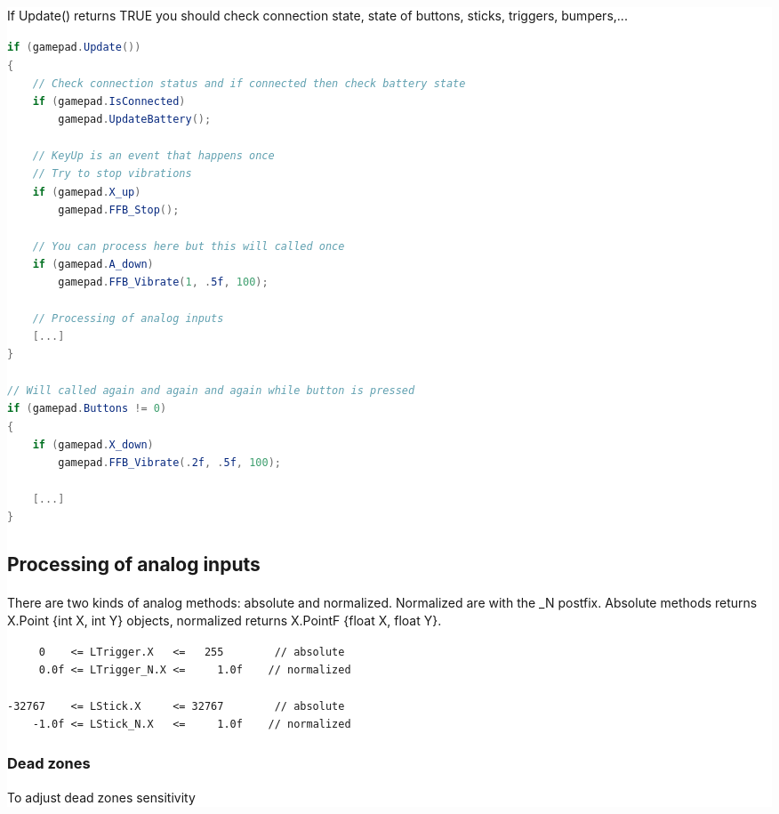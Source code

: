 
If Update() returns TRUE you should check connection state, state of buttons, sticks, triggers, bumpers,...

```c#
if (gamepad.Update())
{
    // Check connection status and if connected then check battery state
    if (gamepad.IsConnected)
        gamepad.UpdateBattery();

    // KeyUp is an event that happens once
    // Try to stop vibrations
    if (gamepad.X_up)
        gamepad.FFB_Stop();

    // You can process here but this will called once
    if (gamepad.A_down)
        gamepad.FFB_Vibrate(1, .5f, 100);

    // Processing of analog inputs
    [...]
}

// Will called again and again and again while button is pressed
if (gamepad.Buttons != 0)
{
    if (gamepad.X_down)
        gamepad.FFB_Vibrate(.2f, .5f, 100);
    
    [...]
}
```


## Processing of analog inputs

There are two kinds of analog methods: absolute and normalized. Normalized are with the _N postfix. Absolute methods returns X.Point {int X, int Y} objects, normalized returns X.PointF {float X, float Y}.

```
     0    <= LTrigger.X   <=   255        // absolute
     0.0f <= LTrigger_N.X <=     1.0f    // normalized

-32767    <= LStick.X     <= 32767        // absolute
    -1.0f <= LStick_N.X   <=     1.0f    // normalized

```


### Dead zones

To adjust dead zones sensitivity

